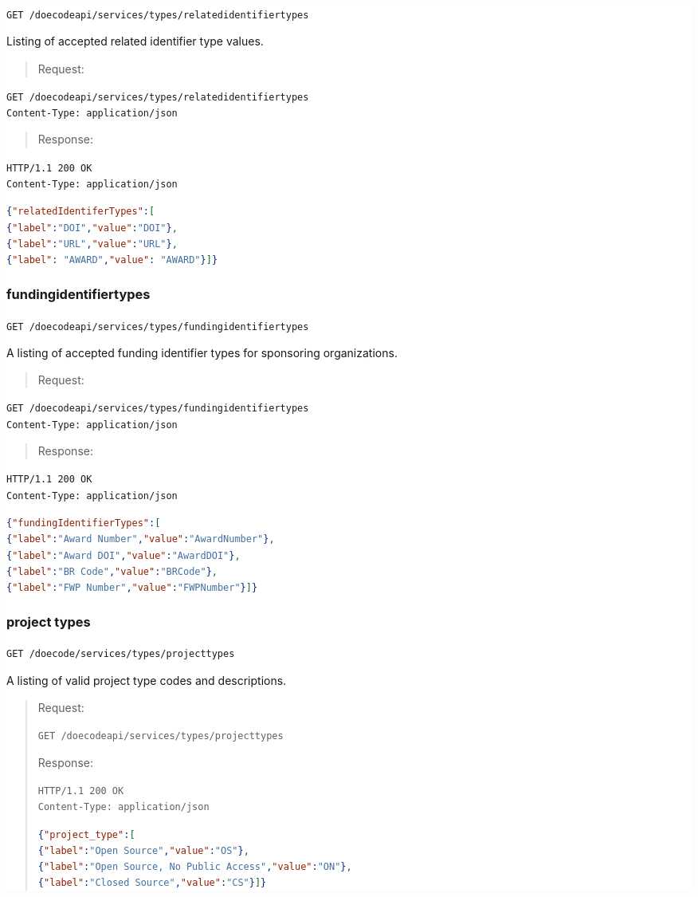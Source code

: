 `GET /doecodeapi/services/types/relatedidentifiertypes`

Listing of accepted related identifier type values.

> Request:
```
GET /doecodeapi/services/types/relatedidentifiertypes
Content-Type: application/json
```
> Response:
```
HTTP/1.1 200 OK
Content-Type: application/json
```
```json
{"relatedIdentiferTypes":[
{"label":"DOI","value":"DOI"},
{"label":"URL","value":"URL"},
{"label": "AWARD","value": "AWARD"}]}
```

### fundingidentifiertypes

`GET /doecodeapi/services/types/fundingidentifiertypes`

A listing of accepted funding identifier types for sponsoring organizations.

> Request:
```
GET /doecodeapi/services/types/fundingidentifiertypes
Content-Type: application/json
```
> Response:
```
HTTP/1.1 200 OK
Content-Type: application/json
```
```json
{"fundingIdentifierTypes":[
{"label":"Award Number","value":"AwardNumber"},
{"label":"Award DOI","value":"AwardDOI"},
{"label":"BR Code","value":"BRCode"},
{"label":"FWP Number","value":"FWPNumber"}]}
```
### project types

`GET /doecode/services/types/projecttypes`

A listing of valid project type codes and descriptions.

> Request:
> ```
> GET /doecodeapi/services/types/projecttypes
> ```
> Response:
> ```
> HTTP/1.1 200 OK
> Content-Type: application/json
> ```
> ```json
> {"project_type":[
> {"label":"Open Source","value":"OS"},
> {"label":"Open Source, No Public Access","value":"ON"},
> {"label":"Closed Source","value":"CS"}]}
> ```
